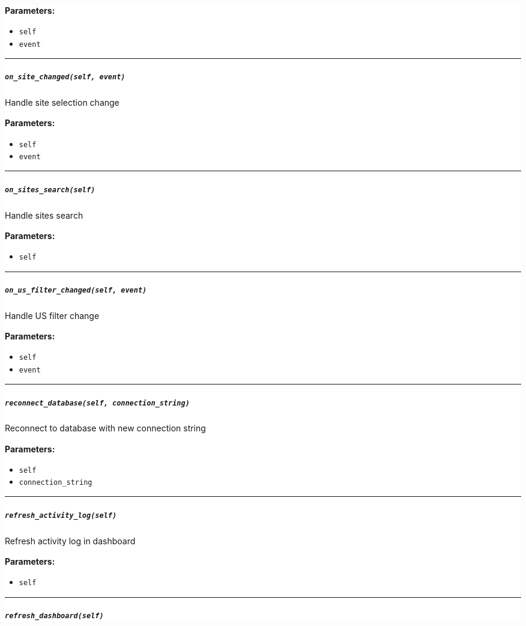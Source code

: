 **Parameters:**

- `self`
- `event`

---

##### `on_site_changed(self, event)`

Handle site selection change

**Parameters:**

- `self`
- `event`

---

##### `on_sites_search(self)`

Handle sites search

**Parameters:**

- `self`

---

##### `on_us_filter_changed(self, event)`

Handle US filter change

**Parameters:**

- `self`
- `event`

---

##### `reconnect_database(self, connection_string)`

Reconnect to database with new connection string

**Parameters:**

- `self`
- `connection_string`

---

##### `refresh_activity_log(self)`

Refresh activity log in dashboard

**Parameters:**

- `self`

---

##### `refresh_dashboard(self)`

